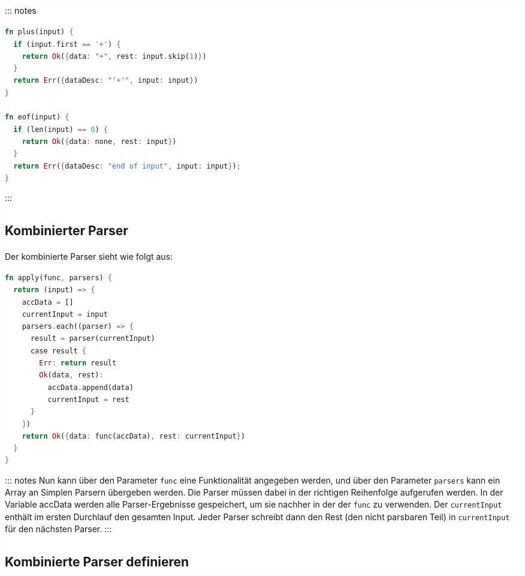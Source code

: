::: notes
```rust
fn plus(input) {
  if (input.first == '+') {
    return Ok({data: "+", rest: input.skip(1)})
  }
  return Err({dataDesc: "'+'", input: input})
}

fn eof(input) {
  if (len(input) == 0) {
    return Ok({data: none, rest: input})
  }
  return Err({dataDesc: "end of input", input: input});
}
```
:::


## Kombinierter Parser

Der kombinierte Parser sieht wie folgt aus:

```rust
fn apply(func, parsers) {
  return (input) => {
    accData = []
    currentInput = input
    parsers.each((parser) => {
      result = parser(currentInput)
      case result {
        Err: return result
        Ok(data, rest):
          accData.append(data)
          currentInput = rest
      }
    })
    return Ok({data: func(accData), rest: currentInput})
  }
}
```

::: notes
Nun kann über den Parameter `func` eine Funktionalität angegeben werden, und über den Parameter `parsers` kann ein Array an Simplen Parsern übergeben werden. Die Parser müssen dabei in der richtigen Reihenfolge aufgerufen werden. In der Variable accData werden alle Parser-Ergebnisse gespeichert, um sie nachher in der der `func` zu verwenden. Der `currentInput` enthält im ersten Durchlauf den gesamten Input. Jeder Parser schreibt dann den Rest (den nicht parsbaren Teil) in `currentInput` für den nächsten Parser.
:::


## Kombinierte Parser definieren
